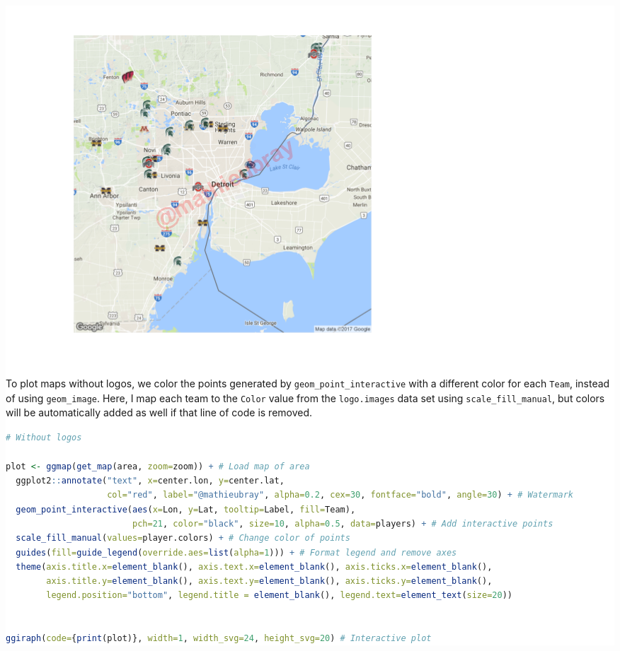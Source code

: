![plot of chunk unnamed-chunk-15](/plots/unnamed-chunk-15-1.png)

To plot maps without logos, we color the points generated by `geom_point_interactive` with a different color for each `Team`, instead of using `geom_image`. Here, I map each team to the `Color` value from the `logo.images` data set using `scale_fill_manual`, but colors will be automatically added as well if that line of code is removed.




```r
# Without logos
  
plot <- ggmap(get_map(area, zoom=zoom)) + # Load map of area
  ggplot2::annotate("text", x=center.lon, y=center.lat, 
                    col="red", label="@mathieubray", alpha=0.2, cex=30, fontface="bold", angle=30) + # Watermark
  geom_point_interactive(aes(x=Lon, y=Lat, tooltip=Label, fill=Team), 
                         pch=21, color="black", size=10, alpha=0.5, data=players) + # Add interactive points
  scale_fill_manual(values=player.colors) + # Change color of points
  guides(fill=guide_legend(override.aes=list(alpha=1))) + # Format legend and remove axes
  theme(axis.title.x=element_blank(), axis.text.x=element_blank(), axis.ticks.x=element_blank(),
        axis.title.y=element_blank(), axis.text.y=element_blank(), axis.ticks.y=element_blank(),
        legend.position="bottom", legend.title = element_blank(), legend.text=element_text(size=20))
  

ggiraph(code={print(plot)}, width=1, width_svg=24, height_svg=20) # Interactive plot
```
